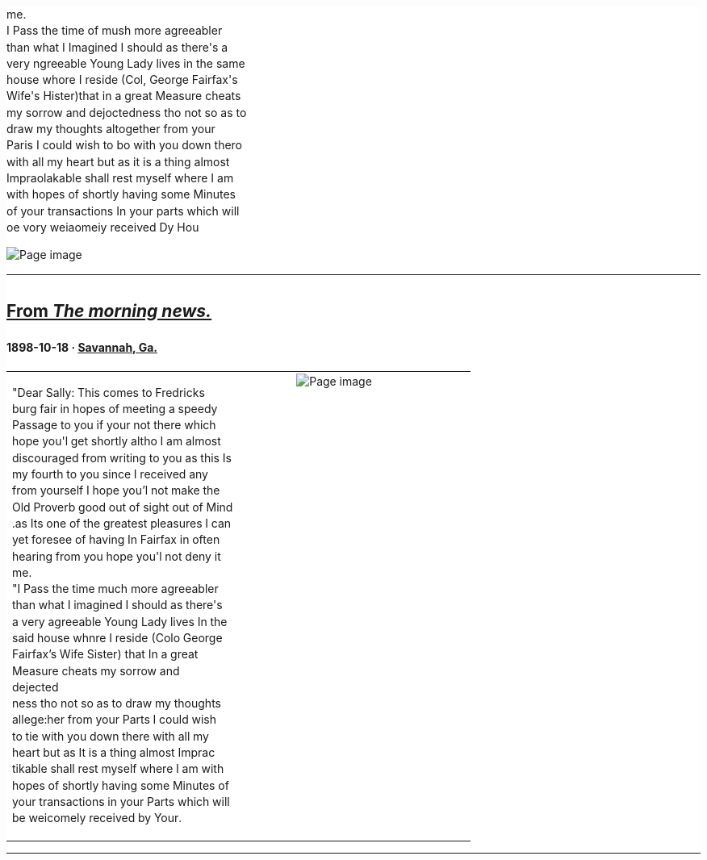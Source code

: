 me.  
I Pass the time of mush more agreeabler  
than what I Imagined I should as there&#x27;s a  
very ngreeable Young Lady lives in the same  
house whore I reside (Col, George Fairfax&#x27;s  
Wife&#x27;s Hister)that in a great Measure cheats  
my sorrow and dejoctedness tho not so as to  
draw my thoughts altogether from your  
Paris I could wish to bo with you down thero  
with all my heart but as it is a thing almost  
Impraolakable shall rest myself where I am  
with hopes of shortly having some Minutes  
of your transactions In your parts which will  
oe vory weiaomeiy received Dy Hou
</td><td style="width: 50%; max-height: 75%; margin: auto; display: block;">
<img alt="Page image" src="https://tile.loc.gov/image-services/iiif/service:ndnp:pst:batch_pst_fenske_ver02:data:sn84026497:00280776154:1897022401:0979/pct:30.729564553093965,15.724594107035479,11.82200152788388,19.07696933253157/!600,600/0/default.jpg"/>
</td>
</tr></table>

---

## [From _The morning news._](https://www.loc.gov/resource/sn86063034/1898-10-18/ed-1/?sp=7)

#### 1898-10-18 &middot; [Savannah, Ga.](http://dbpedia.org/resource/Savannah%2C_Georgia)

<table style="width: 100%;"><tr><td style="width: 50%">

  
&quot;Dear Sally: This comes to Fredricks­  
burg fair in hopes of meeting a speedy  
Passage to you if your not there which  
hope you&#x27;l get shortly altho I am almost  
discouraged from writing to you as this Is  
my fourth to you since I received any  
from yourself I hope you’l not make the  
Old Proverb good out of sight out of Mind  
.as Its one of the greatest pleasures I can  
yet foresee of having In Fairfax in often  
hearing from you hope you&#x27;l not deny it  
me.  
&quot;I Pass the time much more agreeabler  
than what I imagined I should as there&#x27;s  
a very agreeable Young Lady lives In the  
said house whnre I reside (Colo George  
Fairfax’s Wife Sister) that In a great  
Measure cheats my sorrow and dejected­  
ness tho not so as to draw my thoughts  
allege:her from your Parts I could wish  
to tie with you down there with all my  
heart but as It is a thing almost Imprac­  
tikable shall rest myself where I am with  
hopes of shortly having some Minutes of  
your transactions in your Parts which will  
be weicomely received by Your.
</td><td style="width: 50%; max-height: 75%; margin: auto; display: block;">
<img alt="Page image" src="https://tile.loc.gov/image-services/iiif/service:ndnp:gu:batch_gu_fletcher_ver01:data:sn86063034:00414182252:1898101801:0503/pct:55.24662561423151,67.03161217142575,12.695154568638428,11.841002120629284/!600,600/0/default.jpg"/>
</td>
</tr></table>

---